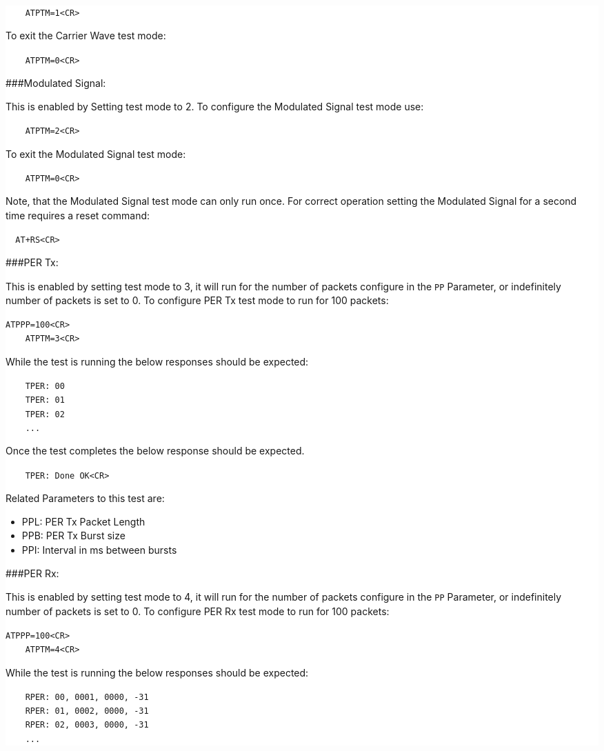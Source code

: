         ATPTM=1<CR>

To exit the Carrier Wave test mode:

        ATPTM=0<CR>

###Modulated Signal:

This is enabled by Setting test mode to 2. To configure the Modulated Signal
test mode use:

        ATPTM=2<CR>

To exit the Modulated Signal test mode:

        ATPTM=0<CR>

Note, that the Modulated Signal test mode can only run once. For correct
operation setting the Modulated Signal for a second time requires a reset command:

      AT+RS<CR>

###PER Tx:

This is enabled by setting test mode to 3, it will run for the number of
packets configure in the `PP` Parameter, or indefinitely number of packets
is set to 0. To configure PER Tx test mode to run for 100 packets:

    ATPPP=100<CR>
        ATPTM=3<CR>

While the test is running the below responses should be expected:

        TPER: 00
        TPER: 01
        TPER: 02
        ...

Once the test completes the below response should be expected.

        TPER: Done OK<CR>

Related Parameters to this test are:

- PPL: PER Tx Packet Length
- PPB: PER Tx Burst size
- PPI: Interval in ms between bursts

###PER Rx:

This is enabled by setting test mode to 4, it will run for the number of
packets configure in the `PP` Parameter, or indefinitely number of packets
is set to 0. To configure PER Rx test mode to run for 100 packets:

    ATPPP=100<CR>
        ATPTM=4<CR>

While the test is running the below responses should be expected:

        RPER: 00, 0001, 0000, -31
        RPER: 01, 0002, 0000, -31
        RPER: 02, 0003, 0000, -31
        ...
